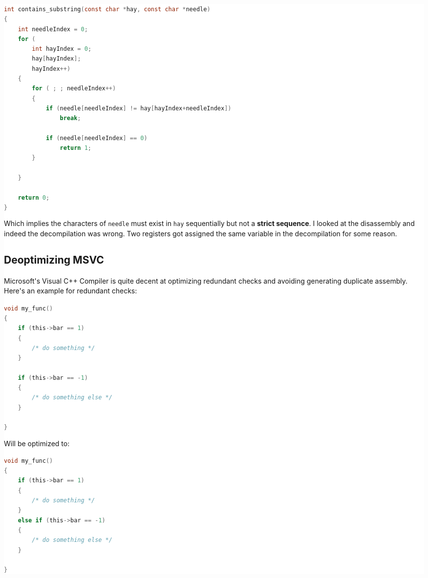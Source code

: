 ```c
int contains_substring(const char *hay, const char *needle)
{
	int needleIndex = 0;
	for (
		int hayIndex = 0;
		hay[hayIndex];
		hayIndex++)
	{
		for ( ; ; needleIndex++)
		{
			if (needle[needleIndex] != hay[hayIndex+needleIndex])
				break;

			if (needle[needleIndex] == 0)
				return 1;
		}

	}

	return 0;
}

```

Which implies the characters of `needle` must exist in `hay` sequentially but not a **strict sequence**. I looked at the disassembly and indeed the decompilation was wrong. Two registers got assigned the same variable in the decompilation for some reason.

## Deoptimizing MSVC


Microsoft's Visual C++ Compiler is quite decent at optimizing redundant checks and avoiding generating duplicate assembly. Here's an example for redundant checks:

```c
void my_func()
{
	if (this->bar == 1)
	{
		/* do something */
	}

	if (this->bar == -1)
	{
		/* do something else */
	}

}
```

Will be optimized to:

```c
void my_func()
{
	if (this->bar == 1)
	{
		/* do something */
	}
	else if (this->bar == -1)
	{
		/* do something else */
	}

}
```